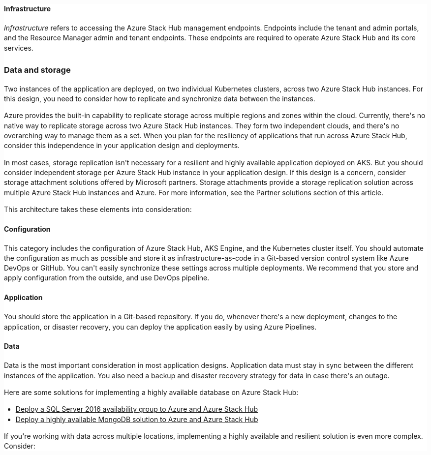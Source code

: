 #### Infrastructure

*Infrastructure* refers to accessing the Azure Stack Hub management endpoints. Endpoints include the tenant and admin portals, and the Resource Manager admin and tenant endpoints. These endpoints are required to operate Azure Stack Hub and its core services.

### Data and storage

Two instances of the application are deployed, on two individual Kubernetes clusters, across two Azure Stack Hub instances. For this design, you need to consider how to replicate and synchronize data between the instances.

Azure provides the built-in capability to replicate storage across multiple regions and zones within the cloud. Currently, there's no native way to replicate storage across two Azure Stack Hub instances. They form two independent clouds, and there's no overarching way to manage them as a set. When you plan for the resiliency of applications that run across Azure Stack Hub, consider this independence in your application design and deployments.

In most cases, storage replication isn't necessary for a resilient and highly available application deployed on AKS. But you should consider independent storage per Azure Stack Hub instance in your application design. If this design is a concern, consider storage attachment solutions offered by Microsoft partners. Storage attachments provide a storage replication solution across multiple Azure Stack Hub instances and Azure. For more information, see the [Partner solutions](#partner-solutions) section of this article.

This architecture takes these elements into consideration:

#### Configuration

This category includes the configuration of Azure Stack Hub, AKS Engine, and the Kubernetes cluster itself. You should automate the configuration as much as possible and store it as infrastructure-as-code in a Git-based version control system like Azure DevOps or GitHub. You can't easily synchronize these settings across multiple deployments. We recommend that you store and apply configuration from the outside, and use DevOps pipeline.

#### Application

You should store the application in a Git-based repository. If you do, whenever there's a new deployment, changes to the application, or disaster recovery, you can deploy the application easily by using Azure Pipelines.

#### Data

Data is the most important consideration in most application designs. Application data must stay in sync between the different instances of the application. You also need a backup and disaster recovery strategy for data in case there's an outage.

Here are some solutions for implementing a highly available database on Azure Stack Hub:

- [Deploy a SQL Server 2016 availability group to Azure and Azure Stack Hub](/azure/architecture/hybrid/deployments/solution-deployment-guide-sql-ha)
- [Deploy a highly available MongoDB solution to Azure and Azure Stack Hub](/azure/architecture/hybrid/deployments/solution-deployment-guide-mongodb-ha?toc=/hybrid/app-solutions)

If you're working with data across multiple locations, implementing a highly available and resilient solution is even more complex. Consider:
